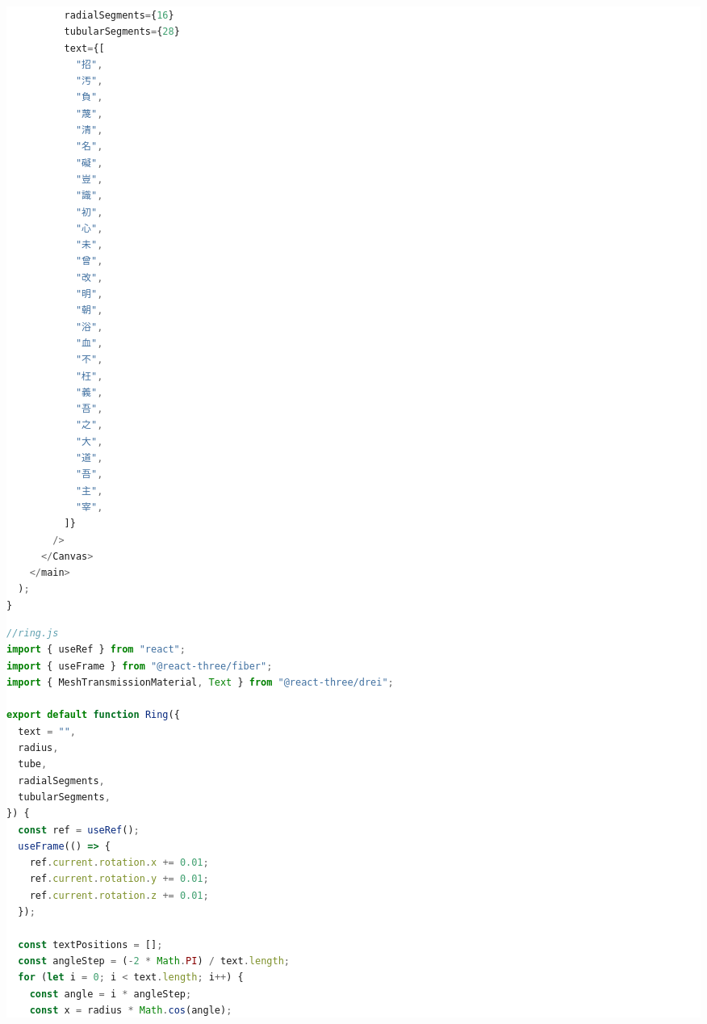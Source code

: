 ```js
          radialSegments={16}
          tubularSegments={28}
          text={[
            "招",
            "汚",
            "負",
            "蔑",
            "清",
            "名",
            "礙",
            "豈",
            "識",
            "初",
            "心",
            "未",
            "曾",
            "改",
            "明",
            "朝",
            "浴",
            "血",
            "不",
            "枉",
            "義",
            "吾",
            "之",
            "大",
            "道",
            "吾",
            "主",
            "宰",
          ]}
        />
      </Canvas>
    </main>
  );
}
```
```js
//ring.js
import { useRef } from "react";
import { useFrame } from "@react-three/fiber";
import { MeshTransmissionMaterial, Text } from "@react-three/drei";

export default function Ring({
  text = "",
  radius,
  tube,
  radialSegments,
  tubularSegments,
}) {
  const ref = useRef();
  useFrame(() => {
    ref.current.rotation.x += 0.01;
    ref.current.rotation.y += 0.01;
    ref.current.rotation.z += 0.01;
  });

  const textPositions = [];
  const angleStep = (-2 * Math.PI) / text.length;
  for (let i = 0; i < text.length; i++) {
    const angle = i * angleStep;
    const x = radius * Math.cos(angle);
```